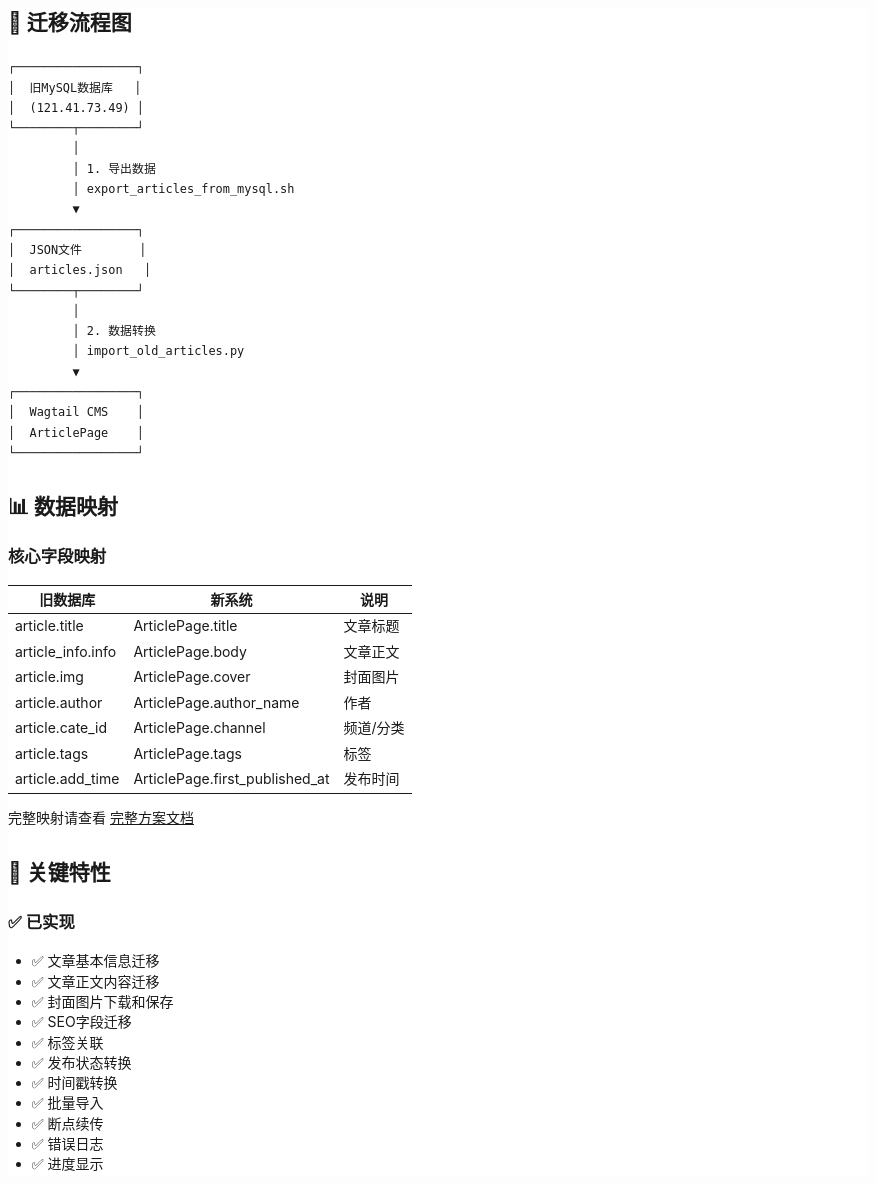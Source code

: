 ## 🔄 迁移流程图

```
┌─────────────────┐
│  旧MySQL数据库   │
│  (121.41.73.49) │
└────────┬────────┘
         │
         │ 1. 导出数据
         │ export_articles_from_mysql.sh
         ▼
┌─────────────────┐
│  JSON文件        │
│  articles.json   │
└────────┬────────┘
         │
         │ 2. 数据转换
         │ import_old_articles.py
         ▼
┌─────────────────┐
│  Wagtail CMS    │
│  ArticlePage    │
└─────────────────┘
```

## 📊 数据映射

### 核心字段映射

| 旧数据库 | 新系统 | 说明 |
|---------|--------|------|
| article.title | ArticlePage.title | 文章标题 |
| article_info.info | ArticlePage.body | 文章正文 |
| article.img | ArticlePage.cover | 封面图片 |
| article.author | ArticlePage.author_name | 作者 |
| article.cate_id | ArticlePage.channel | 频道/分类 |
| article.tags | ArticlePage.tags | 标签 |
| article.add_time | ArticlePage.first_published_at | 发布时间 |

完整映射请查看 [完整方案文档](./data_migration_plan.md#三字段映射表)

## 🎯 关键特性

### ✅ 已实现

- ✅ 文章基本信息迁移
- ✅ 文章正文内容迁移
- ✅ 封面图片下载和保存
- ✅ SEO字段迁移
- ✅ 标签关联
- ✅ 发布状态转换
- ✅ 时间戳转换
- ✅ 批量导入
- ✅ 断点续传
- ✅ 错误日志
- ✅ 进度显示
